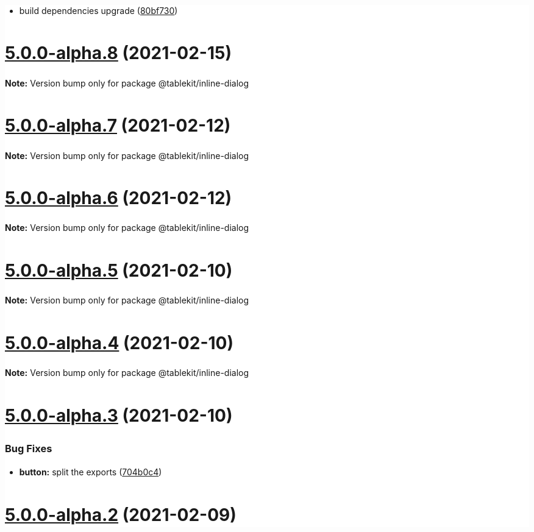 - build dependencies upgrade ([80bf730](https://gitlab.com/tablecheck/frontend/tablekit/commit/80bf730064fbe88f074b52b997825dbf6efda7e2))

# [5.0.0-alpha.8](https://gitlab.com/tablecheck/frontend/tablekit/compare/@tablekit/inline-dialog@5.0.0-alpha.7...@tablekit/inline-dialog@5.0.0-alpha.8) (2021-02-15)

**Note:** Version bump only for package @tablekit/inline-dialog

# [5.0.0-alpha.7](https://gitlab.com/tablecheck/frontend/tablekit/compare/@tablekit/inline-dialog@5.0.0-alpha.6...@tablekit/inline-dialog@5.0.0-alpha.7) (2021-02-12)

**Note:** Version bump only for package @tablekit/inline-dialog

# [5.0.0-alpha.6](https://gitlab.com/tablecheck/frontend/tablekit/compare/@tablekit/inline-dialog@5.0.0-alpha.5...@tablekit/inline-dialog@5.0.0-alpha.6) (2021-02-12)

**Note:** Version bump only for package @tablekit/inline-dialog

# [5.0.0-alpha.5](https://gitlab.com/tablecheck/frontend/tablekit/compare/@tablekit/inline-dialog@5.0.0-alpha.4...@tablekit/inline-dialog@5.0.0-alpha.5) (2021-02-10)

**Note:** Version bump only for package @tablekit/inline-dialog

# [5.0.0-alpha.4](https://gitlab.com/tablecheck/frontend/tablekit/compare/@tablekit/inline-dialog@5.0.0-alpha.3...@tablekit/inline-dialog@5.0.0-alpha.4) (2021-02-10)

**Note:** Version bump only for package @tablekit/inline-dialog

# [5.0.0-alpha.3](https://gitlab.com/tablecheck/frontend/tablekit/compare/@tablekit/inline-dialog@5.0.0-alpha.2...@tablekit/inline-dialog@5.0.0-alpha.3) (2021-02-10)

### Bug Fixes

- **button:** split the exports ([704b0c4](https://gitlab.com/tablecheck/frontend/tablekit/commit/704b0c4cfa6567721bcff59371640c35d6fd1627))

# [5.0.0-alpha.2](https://gitlab.com/tablecheck/frontend/tablekit/compare/@tablekit/inline-dialog@5.0.0-alpha.1...@tablekit/inline-dialog@5.0.0-alpha.2) (2021-02-09)
